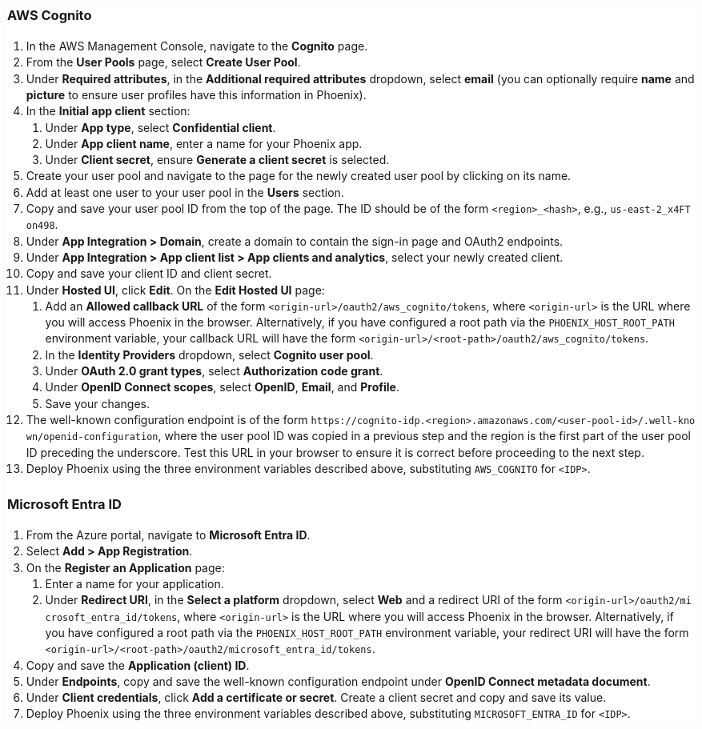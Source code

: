 ### AWS Cognito

1. In the AWS Management Console, navigate to the **Cognito** page.
2. From the **User Pools** page, select **Create User Pool**.
3. Under **Required attributes**, in the **Additional required attributes** dropdown, select **email** (you can optionally require **name** and **picture** to ensure user profiles have this information in Phoenix).
4. In the **Initial app client** section:
   1. Under **App type**, select **Confidential client**.
   2. Under **App client name**, enter a name for your Phoenix app.
   3. Under **Client secret**, ensure **Generate a client secret** is selected.
5. Create your user pool and navigate to the page for the newly created user pool by clicking on its name.
6. Add at least one user to your user pool in the **Users** section.
7. Copy and save your user pool ID from the top of the page. The ID should be of the form `<region>_<hash>`, e.g., `us-east-2_x4FTon498`.
8. Under **App Integration > Domain**, create a domain to contain the sign-in page and OAuth2 endpoints.
9. Under **App Integration > App client list > App clients and analytics**, select your newly created client.
10. Copy and save your client ID and client secret.
11. Under **Hosted UI**, click **Edit**. On the **Edit Hosted UI** page:
    1. Add an **Allowed callback URL** of the form `<origin-url>/oauth2/aws_cognito/tokens`, where `<origin-url>` is the URL where you will access Phoenix in the browser. Alternatively, if you have configured a root path via the `PHOENIX_HOST_ROOT_PATH` environment variable, your callback URL will have the form `<origin-url>/<root-path>/oauth2/aws_cognito/tokens`.
    2. In the **Identity Providers** dropdown, select **Cognito user pool**.
    3. Under **OAuth 2.0 grant types**, select **Authorization code grant**.
    4. Under **OpenID Connect scopes**, select **OpenID**, **Email**, and **Profile**.
    5. Save your changes.
12. The well-known configuration endpoint is of the form `https://cognito-idp.<region>.amazonaws.com/<user-pool-id>/.well-known/openid-configuration`, where the user pool ID was copied in a previous step and the region is the first part of the user pool ID preceding the underscore. Test this URL in your browser to ensure it is correct before proceeding to the next step.
13. Deploy Phoenix using the three environment variables described above, substituting `AWS_COGNITO` for `<IDP>`.

### Microsoft Entra ID

1. From the Azure portal, navigate to **Microsoft Entra ID**.
2. Select **Add > App Registration**.
3. On the **Register an Application** page:
   1. Enter a name for your application.
   2. Under **Redirect URI**, in the **Select a platform** dropdown, select **Web** and a redirect URI of the form `<origin-url>/oauth2/microsoft_entra_id/tokens`, where `<origin-url>` is the URL where you will access Phoenix in the browser. Alternatively, if you have configured a root path via the `PHOENIX_HOST_ROOT_PATH` environment variable, your redirect URI will have the form `<origin-url>/<root-path>/oauth2/microsoft_entra_id/tokens`.
4. Copy and save the **Application (client) ID**.
5. Under **Endpoints**, copy and save the well-known configuration endpoint under **OpenID Connect metadata document**.
6. Under **Client credentials**, click **Add a certificate or secret**. Create a client secret and copy and save its value.
7. Deploy Phoenix using the three environment variables described above, substituting `MICROSOFT_ENTRA_ID` for `<IDP>`.
